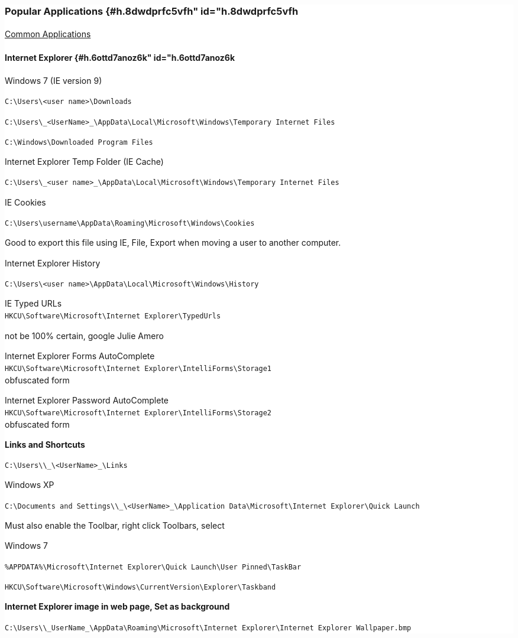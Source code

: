 ### Popular Applications {#h.8dwdprfc5vfh" id="h.8dwdprfc5vfh
[Common Applications](Common-Apps.md)

#### Internet Explorer {#h.6ottd7anoz6k" id="h.6ottd7anoz6k

Windows 7 (IE version 9)

`C:\Users\<user name>\Downloads`

`C:\Users\_<UserName>_\AppData\Local\Microsoft\Windows\Temporary Internet Files`

`C:\Windows\Downloaded Program Files`

Internet Explorer Temp Folder (IE Cache)

``C:\Users\_<user name>_\AppData\Local\Microsoft\Windows\Temporary Internet Files``

IE Cookies

`C:\Users\username\AppData\Roaming\Microsoft\Windows\Cookies`

Good to export this file using IE, File, Export when moving a user to another computer.

Internet Explorer History

`C:\Users\<user name>\AppData\Local\Microsoft\Windows\History`

IE Typed URLs<br>
`HKCU\Software\Microsoft\Internet Explorer\TypedUrls`

not be 100% certain, google Julie Amero

Internet Explorer Forms AutoComplete<br>
`HKCU\Software\Microsoft\Internet Explorer\IntelliForms\Storage1`<br>
obfuscated form

Internet Explorer Password AutoComplete<br>
`HKCU\Software\Microsoft\Internet Explorer\IntelliForms\Storage2`<br>
obfuscated form

**Links and Shortcuts**

``C:\Users\\_\<UserName>_\Links``

Windows XP

``C:\Documents and Settings\\_\<UserName>_\Application Data\Microsoft\Internet Explorer\Quick Launch``

Must also enable the Toolbar, right click Toolbars, select

Windows 7

``%APPDATA%\Microsoft\Internet Explorer\Quick Launch\User Pinned\TaskBar``

``HKCU\Software\Microsoft\Windows\CurrentVersion\Explorer\Taskband``

**Internet Explorer image in web page, Set as background**

``C:\Users\\_UserName_\AppData\Roaming\Microsoft\Internet Explorer\Internet Explorer Wallpaper.bmp``
